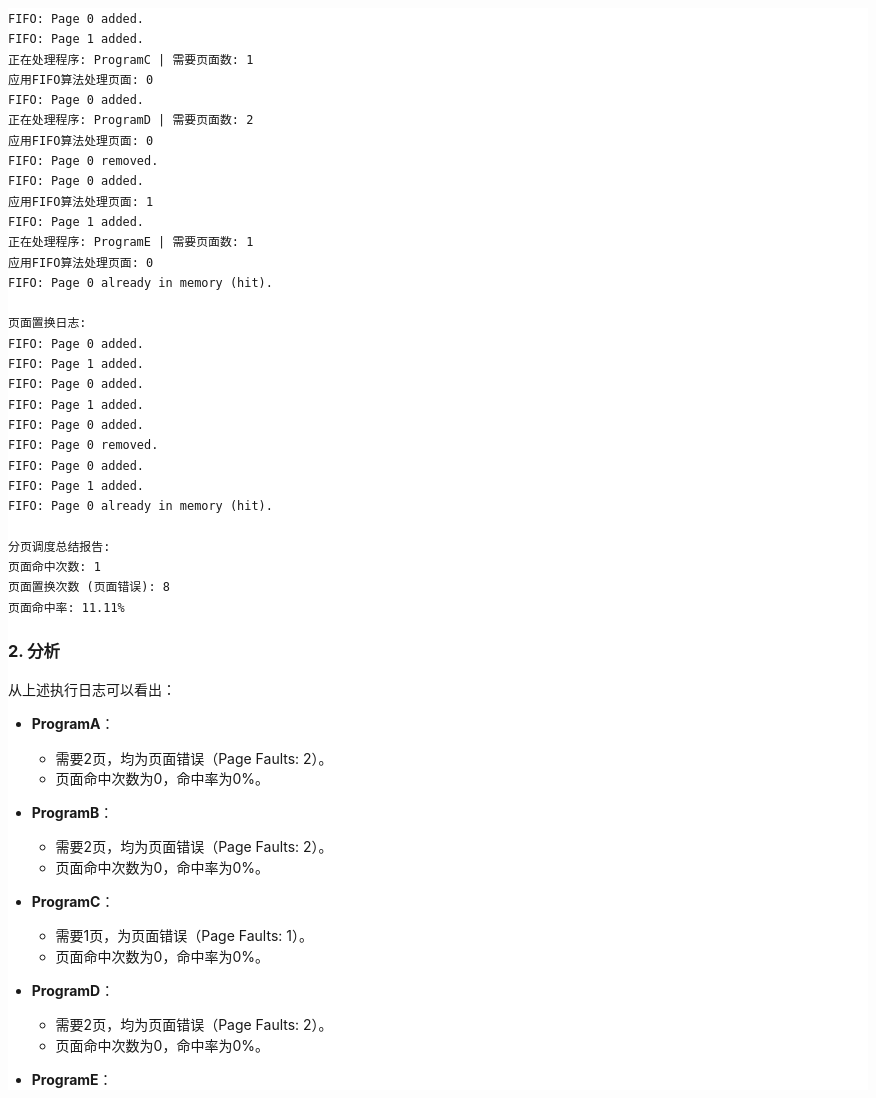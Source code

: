 ```
FIFO: Page 0 added.
FIFO: Page 1 added.
正在处理程序: ProgramC | 需要页面数: 1
应用FIFO算法处理页面: 0
FIFO: Page 0 added.
正在处理程序: ProgramD | 需要页面数: 2
应用FIFO算法处理页面: 0
FIFO: Page 0 removed.
FIFO: Page 0 added.
应用FIFO算法处理页面: 1
FIFO: Page 1 added.
正在处理程序: ProgramE | 需要页面数: 1
应用FIFO算法处理页面: 0
FIFO: Page 0 already in memory (hit).

页面置换日志:
FIFO: Page 0 added.
FIFO: Page 1 added.
FIFO: Page 0 added.
FIFO: Page 1 added.
FIFO: Page 0 added.
FIFO: Page 0 removed.
FIFO: Page 0 added.
FIFO: Page 1 added.
FIFO: Page 0 already in memory (hit).

分页调度总结报告:
页面命中次数: 1
页面置换次数 (页面错误): 8
页面命中率: 11.11%
```

### 2. 分析

从上述执行日志可以看出：

- **ProgramA**：
    
    - 需要2页，均为页面错误（Page Faults: 2）。
    - 页面命中次数为0，命中率为0%。
- **ProgramB**：
    
    - 需要2页，均为页面错误（Page Faults: 2）。
    - 页面命中次数为0，命中率为0%。
- **ProgramC**：
    
    - 需要1页，为页面错误（Page Faults: 1）。
    - 页面命中次数为0，命中率为0%。
- **ProgramD**：
    
    - 需要2页，均为页面错误（Page Faults: 2）。
    - 页面命中次数为0，命中率为0%。
- **ProgramE**：
    